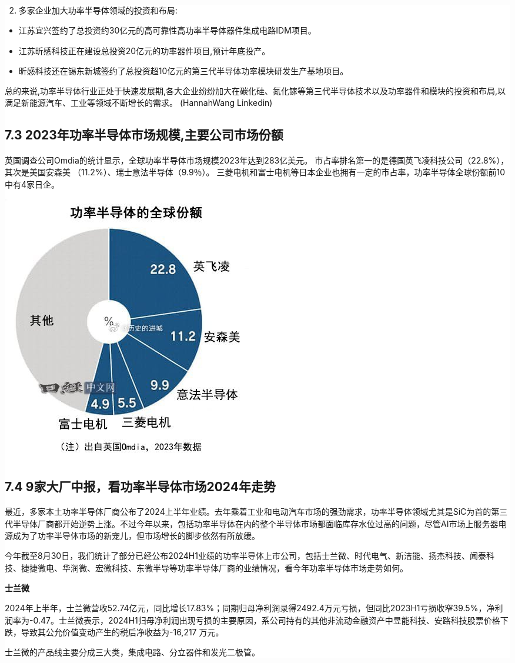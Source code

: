 2. 多家企业加大功率半导体领域的投资和布局:

- 江苏宜兴签约了总投资约30亿元的高可靠性高功率半导体器件集成电路IDM项目。

- 江苏昕感科技正在建设总投资20亿元的功率器件项目,预计年底投产。

- 昕感科技还在锡东新城签约了总投资超10亿元的第三代半导体功率模块研发生产基地项目。

总的来说,功率半导体行业正处于快速发展期,各大企业纷纷加大在碳化硅、氮化镓等第三代半导体技术以及功率器件和模块的投资和布局,以满足新能源汽车、工业等领域不断增长的需求。
(HannahWang Linkedin)

## 7.3 2023年功率半导体市场规模,主要公司市场份额

英国调查公司Omdia的统计显示，全球功率半导体市场规模2023年达到283亿美元。 市占率排名第一的是德国英飞凌科技公司（22.8%），其次是美国安森美 （11.2%）、瑞士意法半导体（9.9％）。 三菱电机和富士电机等日本企业也拥有一定的市占率，功率半导体全球份额前10中有4家日企。

![image1](/picture/power_market.jpg)

## 7.4 9家大厂中报，看功率半导体市场2024年走势

最近，多家本土功率半导体厂商公布了2024上半年业绩。去年乘着工业和电动汽车市场的强劲需求，功率半导体领域尤其是SiC为首的第三代半导体厂商都开始逆势上涨。不过今年以来，包括功率半导体在内的整个半导体市场都面临库存水位过高的问题，尽管AI市场上服务器电源成为了功率半导体市场的新宠儿，但市场增长的脚步依然有所放缓。

今年截至8月30日，我们统计了部分已经公布2024H1业绩的功率半导体上市公司，包括士兰微、时代电气、新洁能、扬杰科技、闻泰科技、捷捷微电、华润微、宏微科技、东微半导等功率半导体厂商的业绩情况，看今年功率半导体市场走势如何。

**士兰微**

2024年上半年，士兰微营收52.74亿元，同比增长17.83%；同期归母净利润录得2492.4万元亏损，但同比2023H1亏损收窄39.5%，净利润率为-0.47。士兰微表示，2024H1归母净利润出现亏损的主要原因，系公司持有的其他非流动金融资产中昱能科技、安路科技股票价格下跌，导致其公允价值变动产生的税后净收益为-16,217 万元。

士兰微的产品线主要分成三大类，集成电路、分立器件和发光二极管。
